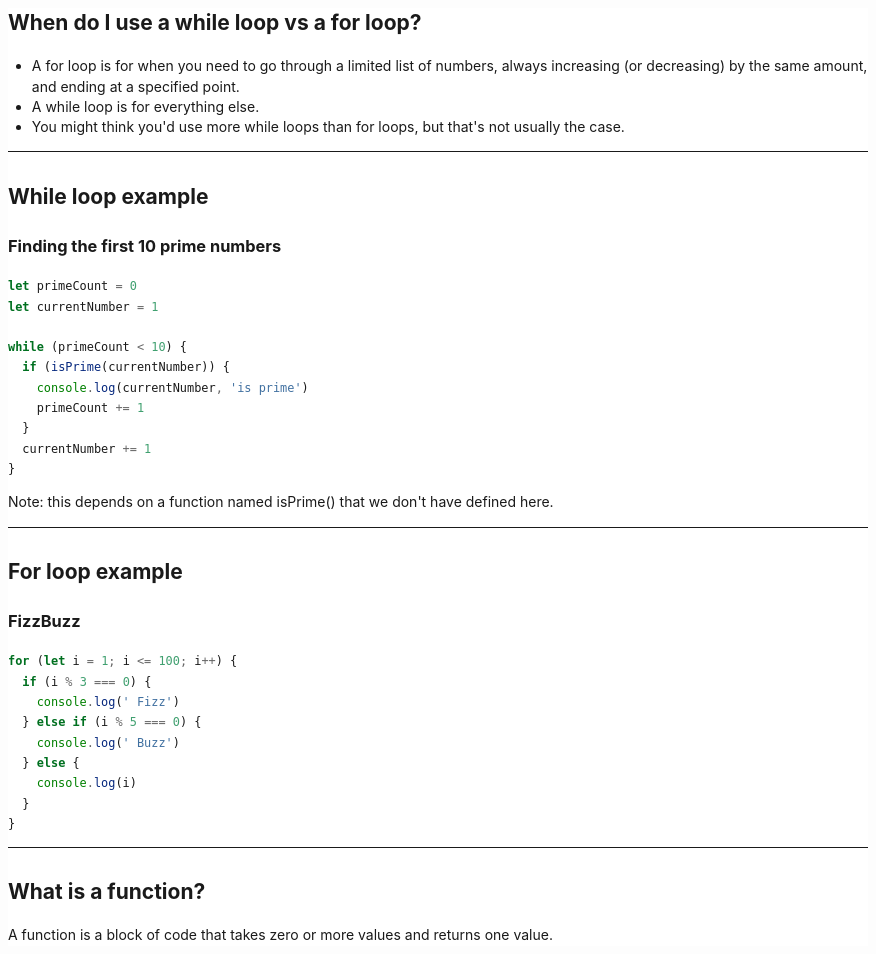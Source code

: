 
## When do I use a while loop vs a for loop?

- A for loop is for when you need to go through a limited list of numbers, always increasing (or decreasing) by the same amount, and ending at a specified point.
- A while loop is for everything else.
- You might think you'd use more while loops than for loops, but that's not usually the case.

---

## While loop example

### Finding the first 10 prime numbers

```js
let primeCount = 0
let currentNumber = 1

while (primeCount < 10) {
  if (isPrime(currentNumber)) {
    console.log(currentNumber, 'is prime')
    primeCount += 1
  }
  currentNumber += 1
}
```

Note: this depends on a function named isPrime() that we don't have defined here.

---

## For loop example

### FizzBuzz

```js
for (let i = 1; i <= 100; i++) {
  if (i % 3 === 0) {
    console.log(' Fizz')
  } else if (i % 5 === 0) {
    console.log(' Buzz')
  } else {
    console.log(i)
  }
}
```

---

## What is a function?

A function is a block of code that takes zero or more values and returns one value.
